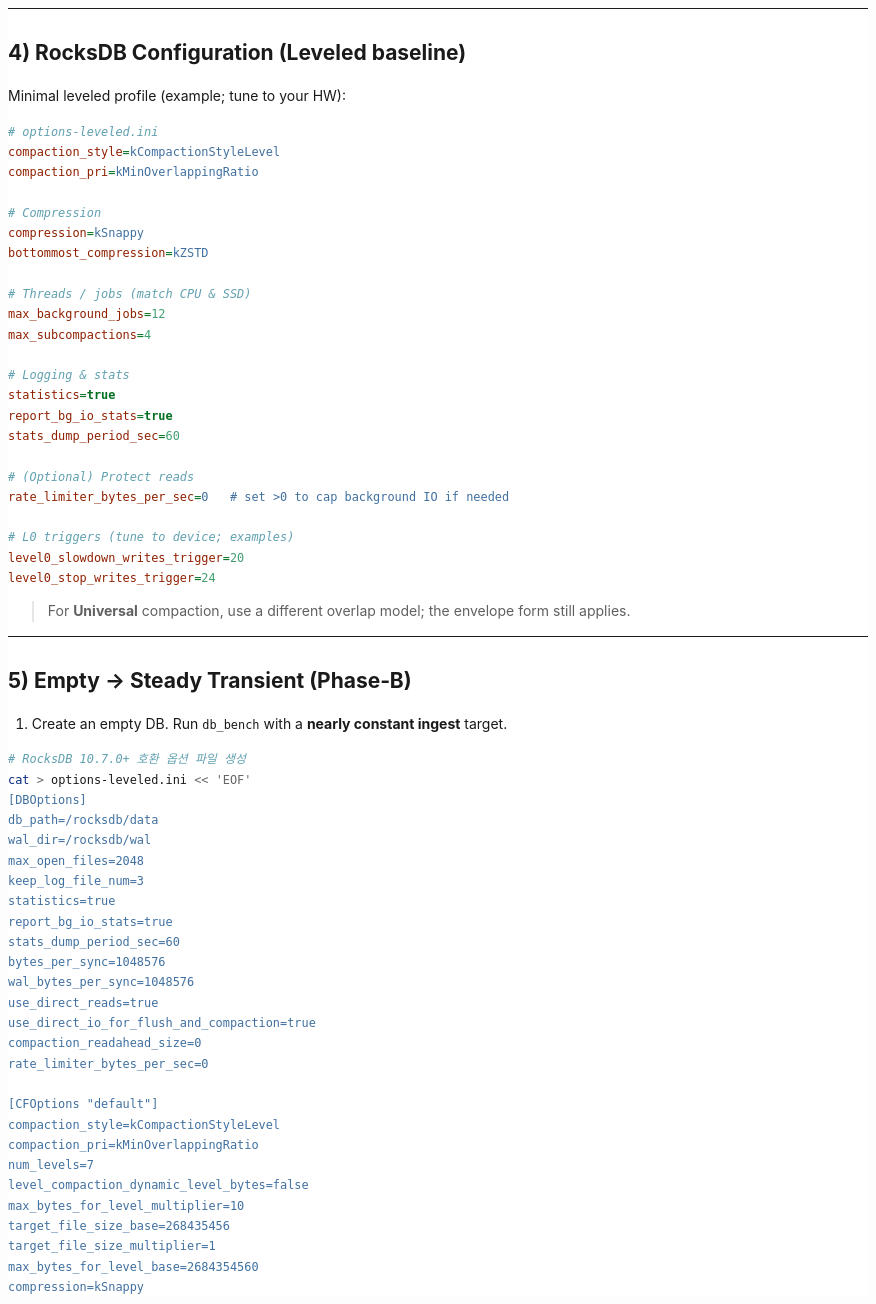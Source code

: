 
---

## 4) RocksDB Configuration (Leveled baseline)
Minimal leveled profile (example; tune to your HW):
```ini
# options-leveled.ini
compaction_style=kCompactionStyleLevel
compaction_pri=kMinOverlappingRatio

# Compression
compression=kSnappy
bottommost_compression=kZSTD

# Threads / jobs (match CPU & SSD)
max_background_jobs=12
max_subcompactions=4

# Logging & stats
statistics=true
report_bg_io_stats=true
stats_dump_period_sec=60

# (Optional) Protect reads
rate_limiter_bytes_per_sec=0   # set >0 to cap background IO if needed

# L0 triggers (tune to device; examples)
level0_slowdown_writes_trigger=20
level0_stop_writes_trigger=24
```
> For **Universal** compaction, use a different overlap model; the envelope form still applies.

---

## 5) Empty → Steady Transient (Phase‑B)
1. Create an empty DB. Run `db_bench` with a **nearly constant ingest** target.
```bash
# RocksDB 10.7.0+ 호환 옵션 파일 생성
cat > options-leveled.ini << 'EOF'
[DBOptions]
db_path=/rocksdb/data
wal_dir=/rocksdb/wal
max_open_files=2048
keep_log_file_num=3
statistics=true
report_bg_io_stats=true
stats_dump_period_sec=60
bytes_per_sync=1048576
wal_bytes_per_sync=1048576
use_direct_reads=true
use_direct_io_for_flush_and_compaction=true
compaction_readahead_size=0
rate_limiter_bytes_per_sec=0

[CFOptions "default"]
compaction_style=kCompactionStyleLevel
compaction_pri=kMinOverlappingRatio
num_levels=7
level_compaction_dynamic_level_bytes=false
max_bytes_for_level_multiplier=10
target_file_size_base=268435456
target_file_size_multiplier=1
max_bytes_for_level_base=2684354560
compression=kSnappy
```